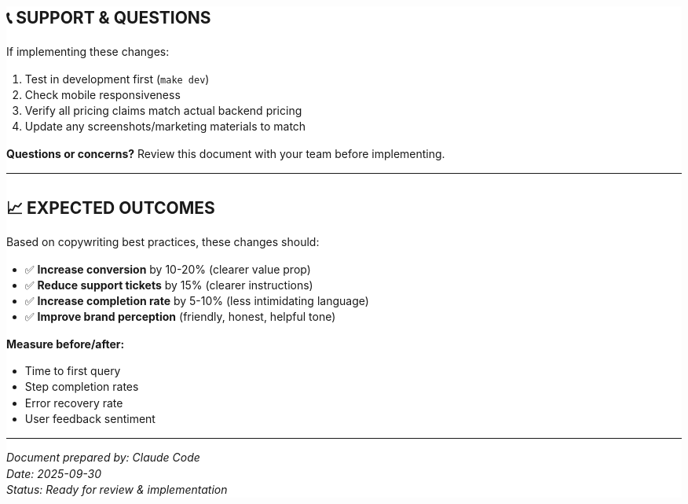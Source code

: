 
## 📞 SUPPORT & QUESTIONS

If implementing these changes:
1. Test in development first (`make dev`)
2. Check mobile responsiveness
3. Verify all pricing claims match actual backend pricing
4. Update any screenshots/marketing materials to match

**Questions or concerns?** Review this document with your team before implementing.

---

## 📈 EXPECTED OUTCOMES

Based on copywriting best practices, these changes should:

- ✅ **Increase conversion** by 10-20% (clearer value prop)
- ✅ **Reduce support tickets** by 15% (clearer instructions)
- ✅ **Increase completion rate** by 5-10% (less intimidating language)
- ✅ **Improve brand perception** (friendly, honest, helpful tone)

**Measure before/after:**
- Time to first query
- Step completion rates
- Error recovery rate
- User feedback sentiment

---

*Document prepared by: Claude Code*  
*Date: 2025-09-30*  
*Status: Ready for review & implementation*
